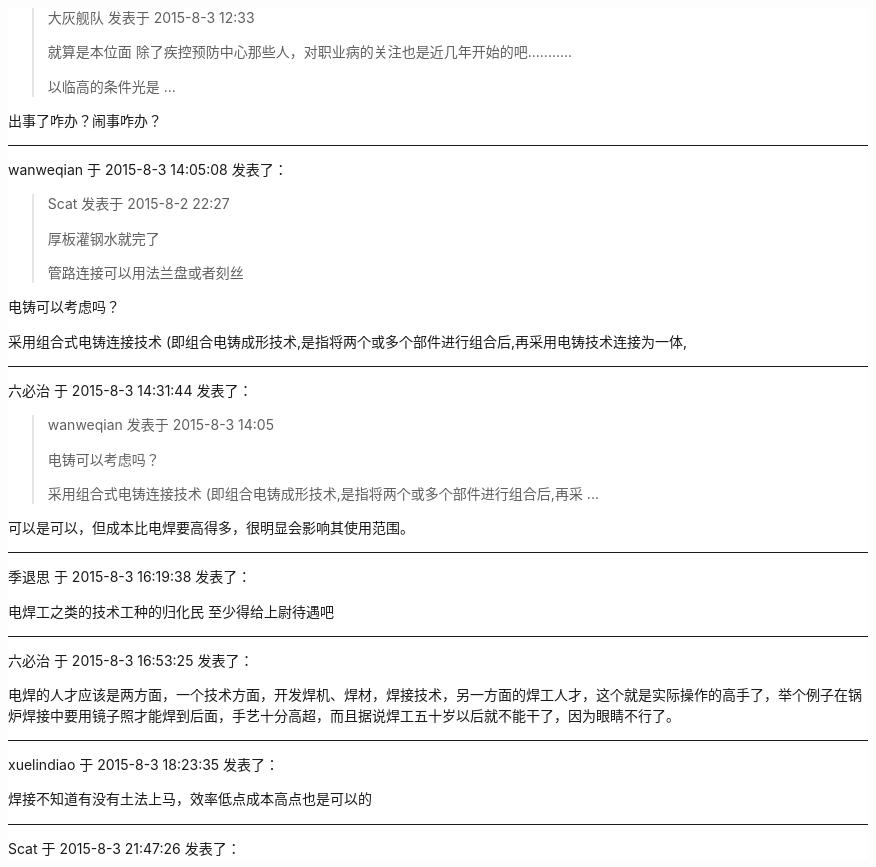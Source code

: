> 大灰舰队 发表于 2015-8-3 12:33
> 
> 就算是本位面 除了疾控预防中心那些人，对职业病的关注也是近几年开始的吧...........
> 
> 以临高的条件光是 ...



出事了咋办？闹事咋办？

---------

wanweqian 于 2015-8-3 14:05:08 发表了：

> Scat 发表于 2015-8-2 22:27
> 
> 厚板灌钢水就完了
> 
> 管路连接可以用法兰盘或者刻丝



电铸可以考虑吗？

采用组合式电铸连接技术 (即组合电铸成形技术,是指将两个或多个部件进行组合后,再采用电铸技术连接为一体,

---------

六必治 于 2015-8-3 14:31:44 发表了：

> wanweqian 发表于 2015-8-3 14:05
> 
> 电铸可以考虑吗？
> 
> 采用组合式电铸连接技术 (即组合电铸成形技术,是指将两个或多个部件进行组合后,再采 ...



可以是可以，但成本比电焊要高得多，很明显会影响其使用范围。

---------

季退思 于 2015-8-3 16:19:38 发表了：

电焊工之类的技术工种的归化民 至少得给上尉待遇吧

---------

六必治 于 2015-8-3 16:53:25 发表了：

电焊的人才应该是两方面，一个技术方面，开发焊机、焊材，焊接技术，另一方面的焊工人才，这个就是实际操作的高手了，举个例子在锅炉焊接中要用镜子照才能焊到后面，手艺十分高超，而且据说焊工五十岁以后就不能干了，因为眼睛不行了。

---------

xuelindiao 于 2015-8-3 18:23:35 发表了：

焊接不知道有没有土法上马，效率低点成本高点也是可以的

---------

Scat 于 2015-8-3 21:47:26 发表了：
